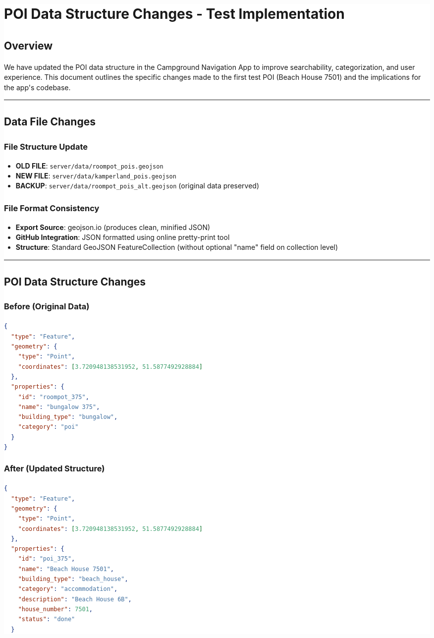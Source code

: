 # POI Data Structure Changes - Test Implementation

## Overview
We have updated the POI data structure in the Campground Navigation App to improve searchability, categorization, and user experience. This document outlines the specific changes made to the first test POI (Beach House 7501) and the implications for the app's codebase.

---

## Data File Changes

### File Structure Update
- **OLD FILE**: `server/data/roompot_pois.geojson`
- **NEW FILE**: `server/data/kamperland_pois.geojson`
- **BACKUP**: `server/data/roompot_pois_alt.geojson` (original data preserved)

### File Format Consistency
- **Export Source**: geojson.io (produces clean, minified JSON)
- **GitHub Integration**: JSON formatted using online pretty-print tool
- **Structure**: Standard GeoJSON FeatureCollection (without optional "name" field on collection level)

---

## POI Data Structure Changes

### Before (Original Data)
```json
{
  "type": "Feature",
  "geometry": {
    "type": "Point",
    "coordinates": [3.720948138531952, 51.5877492928884]
  },
  "properties": {
    "id": "roompot_375",
    "name": "bungalow 375",
    "building_type": "bungalow",
    "category": "poi"
  }
}
```

### After (Updated Structure)
```json
{
  "type": "Feature", 
  "geometry": {
    "type": "Point",
    "coordinates": [3.720948138531952, 51.5877492928884]
  },
  "properties": {
    "id": "poi_375",
    "name": "Beach House 7501",
    "building_type": "beach_house",
    "category": "accommodation", 
    "description": "Beach House 6B",
    "house_number": 7501,
    "status": "done"
  }
```